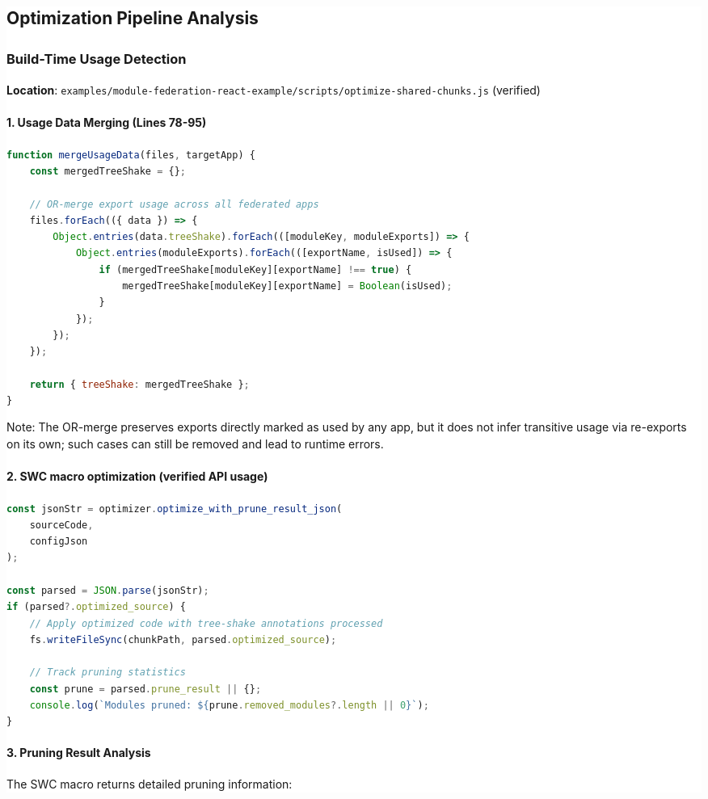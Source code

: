 ## Optimization Pipeline Analysis

### Build-Time Usage Detection

**Location**: `examples/module-federation-react-example/scripts/optimize-shared-chunks.js` (verified)

#### 1. Usage Data Merging (Lines 78-95)

```javascript
function mergeUsageData(files, targetApp) {
	const mergedTreeShake = {};

	// OR-merge export usage across all federated apps
	files.forEach(({ data }) => {
		Object.entries(data.treeShake).forEach(([moduleKey, moduleExports]) => {
			Object.entries(moduleExports).forEach(([exportName, isUsed]) => {
				if (mergedTreeShake[moduleKey][exportName] !== true) {
					mergedTreeShake[moduleKey][exportName] = Boolean(isUsed);
				}
			});
		});
	});

	return { treeShake: mergedTreeShake };
}
```

Note: The OR-merge preserves exports directly marked as used by any app, but it does not infer transitive usage via re-exports on its own; such cases can still be removed and lead to runtime errors.

#### 2. SWC macro optimization (verified API usage)

```javascript
const jsonStr = optimizer.optimize_with_prune_result_json(
	sourceCode,
	configJson
);

const parsed = JSON.parse(jsonStr);
if (parsed?.optimized_source) {
	// Apply optimized code with tree-shake annotations processed
	fs.writeFileSync(chunkPath, parsed.optimized_source);

	// Track pruning statistics
	const prune = parsed.prune_result || {};
	console.log(`Modules pruned: ${prune.removed_modules?.length || 0}`);
}
```

#### 3. Pruning Result Analysis

The SWC macro returns detailed pruning information:
